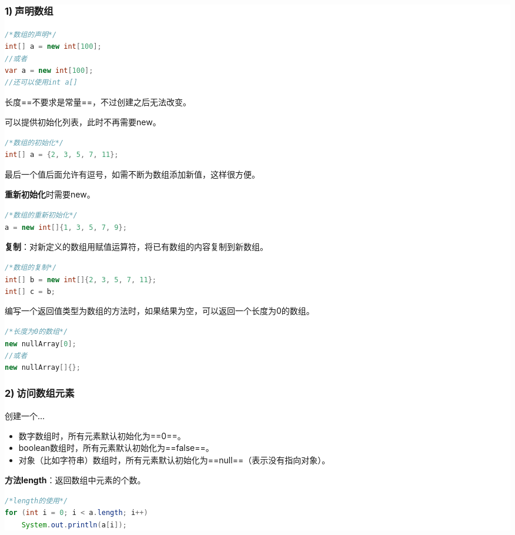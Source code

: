 ### 1) 声明数组

```Java
/*数组的声明*/
int[] a = new int[100];
//或者
var a = new int[100];
//还可以使用int a[]
```

长度==不要求是常量==，不过创建之后无法改变。

可以提供初始化列表，此时不再需要new。

```Java
/*数组的初始化*/
int[] a = {2, 3, 5, 7, 11};
```

最后一个值后面允许有逗号，如需不断为数组添加新值，这样很方便。

**重新初始化**时需要new。

```Java
/*数组的重新初始化*/
a = new int[]{1, 3, 5, 7, 9};
```

**复制**：对新定义的数组用赋值运算符，将已有数组的内容复制到新数组。

```Java
/*数组的复制*/
int[] b = new int[]{2, 3, 5, 7, 11};
int[] c = b;
```

编写一个返回值类型为数组的方法时，如果结果为空，可以返回一个长度为0的数组。

```Java
/*长度为0的数组*/
new nullArray[0];
//或者
new nullArray[]{};
```

### 2) 访问数组元素

创建一个...

  - 数字数组时，所有元素默认初始化为==0==。
  - boolean数组时，所有元素默认初始化为==false==。
  - 对象（比如字符串）数组时，所有元素默认初始化为==null==（表示没有指向对象）。
  
**方法length**：返回数组中元素的个数。

```Java
/*length的使用*/
for (int i = 0; i < a.length; i++)
    System.out.println(a[i]);
```
